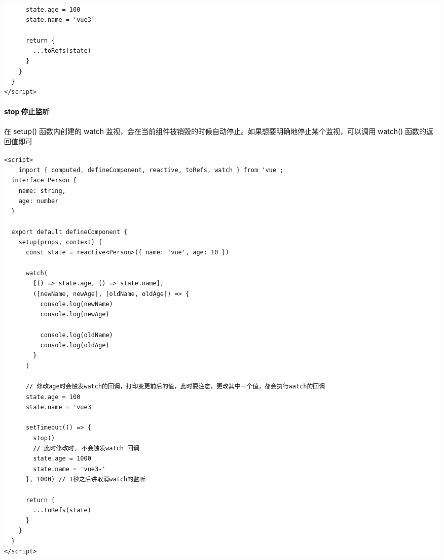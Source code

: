 ```vue
      state.age = 100
      state.name = 'vue3'
      
      return {
        ...toRefs(state)
      }
    }
  }
</script>
```

#### stop 停止监听

在 setup() 函数内创建的 watch 监视，会在当前组件被销毁的时候自动停止。如果想要明确地停止某个监视，可以调用 watch() 函数的返回值即可

```vue
<script>
	import { computed, defineComponent, reactive, toRefs, watch } from 'vue';
  interface Person {
    name: string,
    age: number
  }
  
  export default defineComponent {
    setup(props, context) {
      const state = reactive<Person>({ name: 'vue', age: 10 })
      
      watch(
      	[() => state.age, () => state.name],
        ([newName, newAge], [oldName, oldAge]) => {
          console.log(newName)
          console.log(newAge)
          
          console.log(oldName)
          console.log(oldAge)
        }
      )
      
      // 修改age时会触发watch的回调，打印变更前后的值，此时要注意，更改其中一个值，都会执行watch的回调
      state.age = 100
      state.name = 'vue3'
      
      setTimeout(() => {
        stop()
        // 此时修改时, 不会触发watch 回调
        state.age = 1000
      	state.name = 'vue3-'
      }, 1000) // 1秒之后讲取消watch的监听
      
      return {
        ...toRefs(state)
      }
    }
  }
</script>
```
